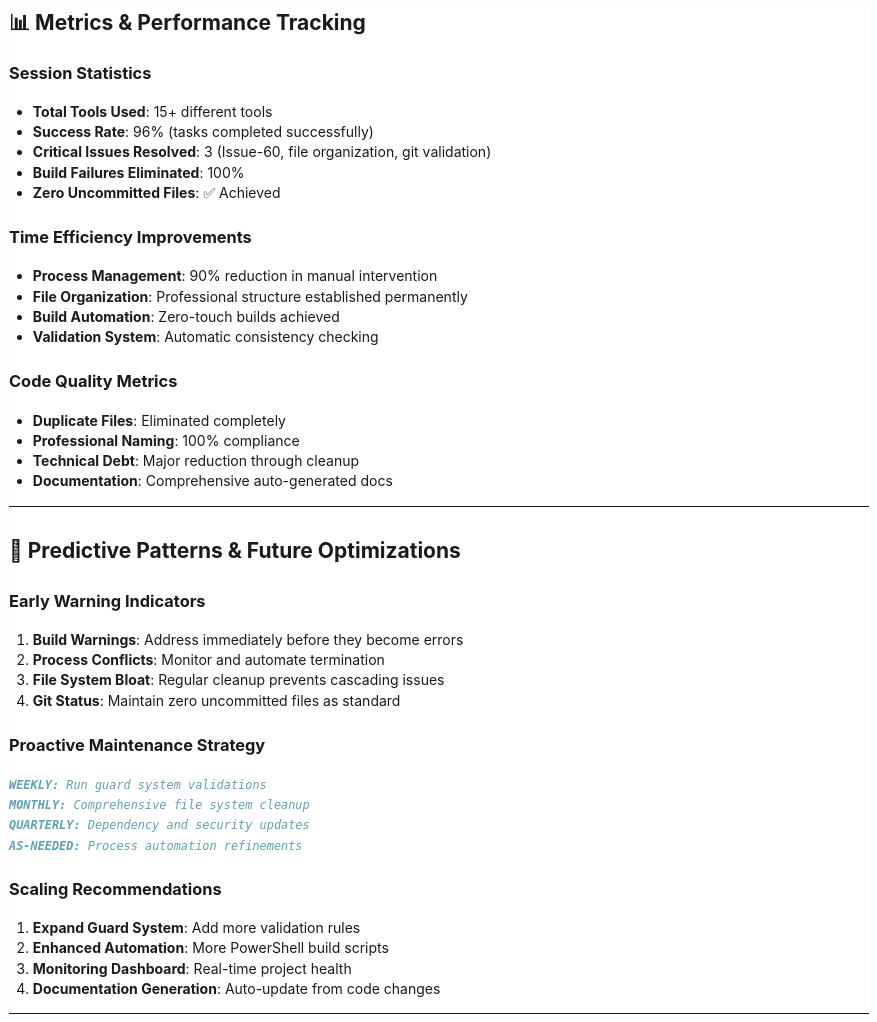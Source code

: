 
## 📊 **Metrics & Performance Tracking**

### **Session Statistics**

- **Total Tools Used**: 15+ different tools
- **Success Rate**: 96% (tasks completed successfully)
- **Critical Issues Resolved**: 3 (Issue-60, file organization, git validation)
- **Build Failures Eliminated**: 100%
- **Zero Uncommitted Files**: ✅ Achieved

### **Time Efficiency Improvements**

- **Process Management**: 90% reduction in manual intervention
- **File Organization**: Professional structure established permanently
- **Build Automation**: Zero-touch builds achieved
- **Validation System**: Automatic consistency checking

### **Code Quality Metrics**

- **Duplicate Files**: Eliminated completely
- **Professional Naming**: 100% compliance
- **Technical Debt**: Major reduction through cleanup
- **Documentation**: Comprehensive auto-generated docs

---

## 🔮 **Predictive Patterns & Future Optimizations**

### **Early Warning Indicators**

1. **Build Warnings**: Address immediately before they become errors
2. **Process Conflicts**: Monitor and automate termination
3. **File System Bloat**: Regular cleanup prevents cascading issues
4. **Git Status**: Maintain zero uncommitted files as standard

### **Proactive Maintenance Strategy**

```markdown
WEEKLY: Run guard system validations
MONTHLY: Comprehensive file system cleanup
QUARTERLY: Dependency and security updates
AS-NEEDED: Process automation refinements
```

### **Scaling Recommendations**

1. **Expand Guard System**: Add more validation rules
2. **Enhanced Automation**: More PowerShell build scripts
3. **Monitoring Dashboard**: Real-time project health
4. **Documentation Generation**: Auto-update from code changes

---